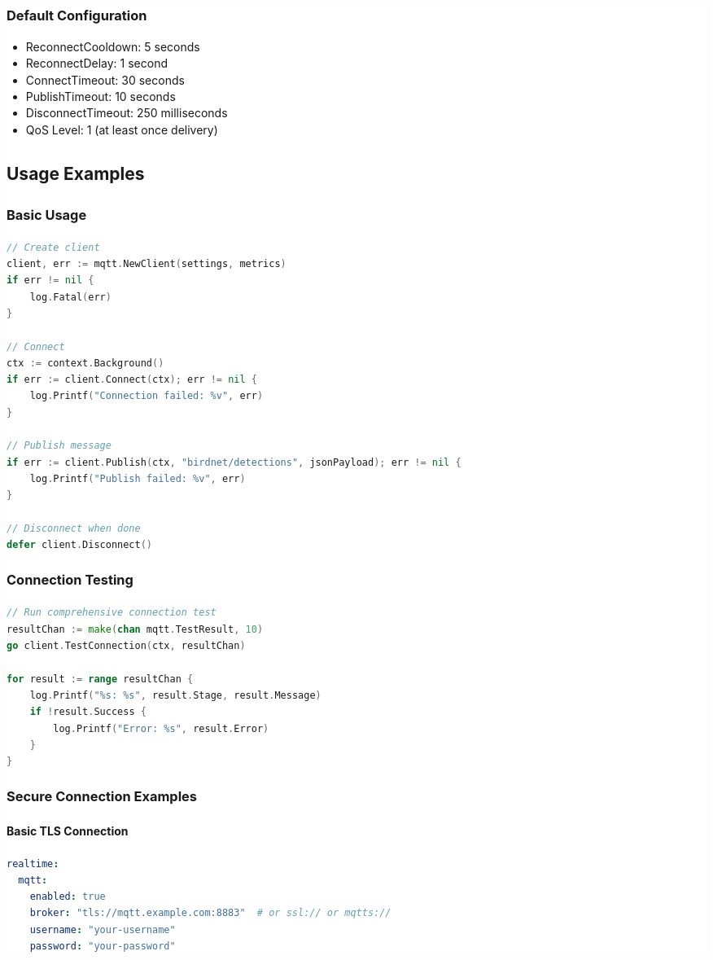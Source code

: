 ### Default Configuration
- ReconnectCooldown: 5 seconds
- ReconnectDelay: 1 second
- ConnectTimeout: 30 seconds
- PublishTimeout: 10 seconds
- DisconnectTimeout: 250 milliseconds
- QoS Level: 1 (at least once delivery)

## Usage Examples

### Basic Usage
```go
// Create client
client, err := mqtt.NewClient(settings, metrics)
if err != nil {
    log.Fatal(err)
}

// Connect
ctx := context.Background()
if err := client.Connect(ctx); err != nil {
    log.Printf("Connection failed: %v", err)
}

// Publish message
if err := client.Publish(ctx, "birdnet/detections", jsonPayload); err != nil {
    log.Printf("Publish failed: %v", err)
}

// Disconnect when done
defer client.Disconnect()
```

### Connection Testing
```go
// Run comprehensive connection test
resultChan := make(chan mqtt.TestResult, 10)
go client.TestConnection(ctx, resultChan)

for result := range resultChan {
    log.Printf("%s: %s", result.Stage, result.Message)
    if !result.Success {
        log.Printf("Error: %s", result.Error)
    }
}
```

### Secure Connection Examples

#### Basic TLS Connection
```yaml
realtime:
  mqtt:
    enabled: true
    broker: "tls://mqtt.example.com:8883"  # or ssl:// or mqtts://
    username: "your-username"
    password: "your-password"
```
